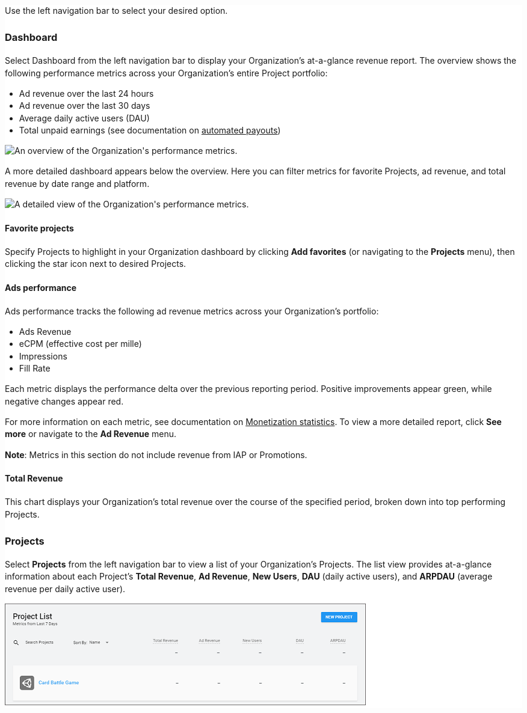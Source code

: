 Use the left navigation bar to select your desired option.

### Dashboard
Select Dashboard from the left navigation bar to display your Organization’s at-a-glance revenue report. The overview shows the following performance metrics across your Organization’s entire Project portfolio:

* Ad revenue over the last 24 hours
* Ad revenue over the last 30 days
* Average daily active users (DAU)
* Total unpaid earnings (see documentation on [automated payouts](MonetizationResourcesRevenueAndPayment.md#automated-payouts))

![An overview of the Organization's performance metrics.](https://github.com/Applifier/unity-ads/wiki/resources/OrgDashOverview.png)

A more detailed dashboard appears below the overview. Here you can filter metrics for favorite Projects, ad revenue, and total revenue by date range and platform.

![A detailed view of the Organization's performance metrics.](images/OrgDashDetails.png)

#### Favorite projects
Specify Projects to highlight in your Organization dashboard by clicking **Add favorites** (or navigating to the **Projects** menu), then clicking the star icon next to desired Projects.

#### Ads performance
Ads performance tracks the following ad revenue metrics across your Organization’s portfolio:

* Ads Revenue 
* eCPM (effective cost per mille)
* Impressions
* Fill Rate 

Each metric displays the performance delta over the previous reporting period. Positive improvements appear green, while negative changes appear red. 

For more information on each metric, see documentation on [Monetization statistics](MonetizationResourcesStatistics.md#terminology). To view a more detailed report, click **See more** or navigate to the **Ad Revenue** menu.

**Note**: Metrics in this section do not include revenue from IAP or Promotions.

#### Total Revenue
This chart displays your Organization’s total revenue over the course of the specified period, broken down into top performing Projects.

### Projects
Select **Projects** from the left navigation bar to view a list of your Organization’s Projects. The list view provides at-a-glance information about each Project’s **Total Revenue**, **Ad Revenue**, **New Users**, **DAU** (daily active users), and **ARPDAU** (average revenue per daily active user).

![List view of your Organization's Projects](images/ProjectsList.png)
